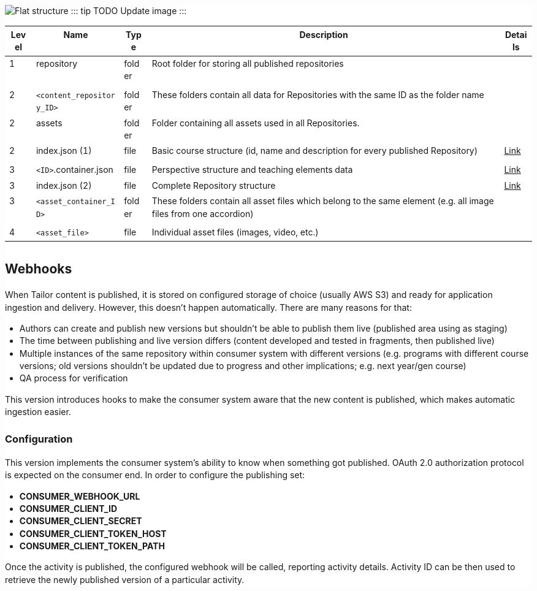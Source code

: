 ![Flat structure](~@source/assets/images/flat-repo-structure.png)
::: tip TODO
Update image
:::

|Level|Name|Type|Description|Details|
|-----|----|----|-----------|-------|
|1|repository|folder|Root folder for storing all published repositories||
||
|2|`<content_repository_ID>`|folder|These folders contain all data for Repositories with the same ID as the folder name||
|2|assets|folder|Folder containing all assets used in all Repositories.||
|2|index.json (1)|file|Basic course structure (id, name and description for every published Repository)|[Link](#content-repository-id-index-json)|
||
|3|`<ID>`.container.json|file|Perspective structure and teaching elements data|[Link](#id-container)|
|3|index.json (2)|file|Complete Repository structure|[Link](#content-repository-id-index-json)|
|3|`<asset_container_ID>`|folder|These folders contain all asset files which belong to the same element (e.g. all image files from one accordion)||
||
|4|`<asset_file>`|file|Individual asset files (images, video, etc.)||

## Webhooks

When Tailor content is published, it is stored on configured storage of choice (usually AWS S3) and ready for application ingestion and delivery. However, this doesn’t happen automatically. There are many reasons for that:

* Authors can create and publish new versions but shouldn’t be able to publish them live (published area using as staging)
* The time between publishing and live version differs (content developed and tested in fragments, then published live)
* Multiple instances of the same repository within consumer system with different versions (e.g. programs with different course versions; old versions shouldn’t be updated due to progress and other implications; e.g. next year/gen course)
* QA process for verification

This version introduces hooks to make the consumer system aware that the new content is published, which makes automatic ingestion easier. 

### Configuration

This version implements the consumer system’s ability to know when something got published. OAuth 2.0 authorization protocol is expected on the consumer end. In order to configure the publishing set:

* **CONSUMER_WEBHOOK_URL**
* **CONSUMER_CLIENT_ID**
* **CONSUMER_CLIENT_SECRET**
* **CONSUMER_CLIENT_TOKEN_HOST**
* **CONSUMER_CLIENT_TOKEN_PATH**

Once the activity is published, the configured webhook will be called, reporting activity details. Activity ID can be then used to retrieve the newly published version of a particular activity.
